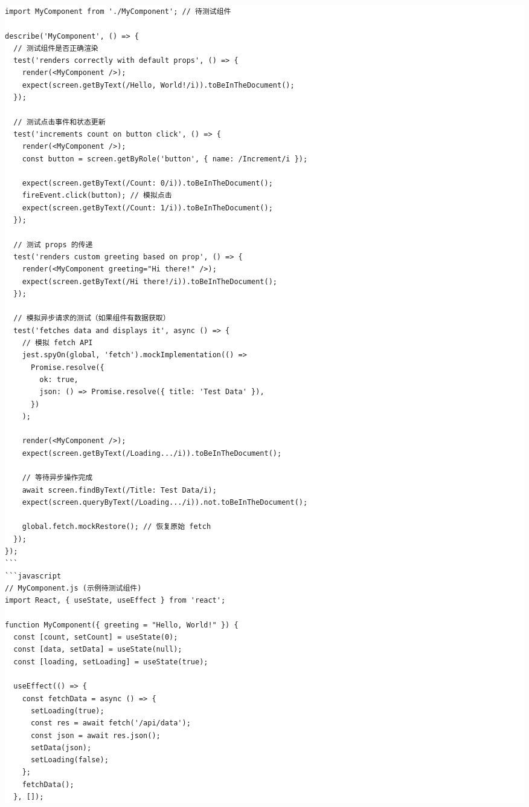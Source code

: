     import MyComponent from './MyComponent'; // 待测试组件

    describe('MyComponent', () => {
      // 测试组件是否正确渲染
      test('renders correctly with default props', () => {
        render(<MyComponent />);
        expect(screen.getByText(/Hello, World!/i)).toBeInTheDocument();
      });

      // 测试点击事件和状态更新
      test('increments count on button click', () => {
        render(<MyComponent />);
        const button = screen.getByRole('button', { name: /Increment/i });

        expect(screen.getByText(/Count: 0/i)).toBeInTheDocument();
        fireEvent.click(button); // 模拟点击
        expect(screen.getByText(/Count: 1/i)).toBeInTheDocument();
      });

      // 测试 props 的传递
      test('renders custom greeting based on prop', () => {
        render(<MyComponent greeting="Hi there!" />);
        expect(screen.getByText(/Hi there!/i)).toBeInTheDocument();
      });

      // 模拟异步请求的测试（如果组件有数据获取）
      test('fetches data and displays it', async () => {
        // 模拟 fetch API
        jest.spyOn(global, 'fetch').mockImplementation(() =>
          Promise.resolve({
            ok: true,
            json: () => Promise.resolve({ title: 'Test Data' }),
          })
        );

        render(<MyComponent />);
        expect(screen.getByText(/Loading.../i)).toBeInTheDocument();

        // 等待异步操作完成
        await screen.findByText(/Title: Test Data/i);
        expect(screen.queryByText(/Loading.../i)).not.toBeInTheDocument();

        global.fetch.mockRestore(); // 恢复原始 fetch
      });
    });
    ```
    ```javascript
    // MyComponent.js (示例待测试组件)
    import React, { useState, useEffect } from 'react';

    function MyComponent({ greeting = "Hello, World!" }) {
      const [count, setCount] = useState(0);
      const [data, setData] = useState(null);
      const [loading, setLoading] = useState(true);

      useEffect(() => {
        const fetchData = async () => {
          setLoading(true);
          const res = await fetch('/api/data');
          const json = await res.json();
          setData(json);
          setLoading(false);
        };
        fetchData();
      }, []);
